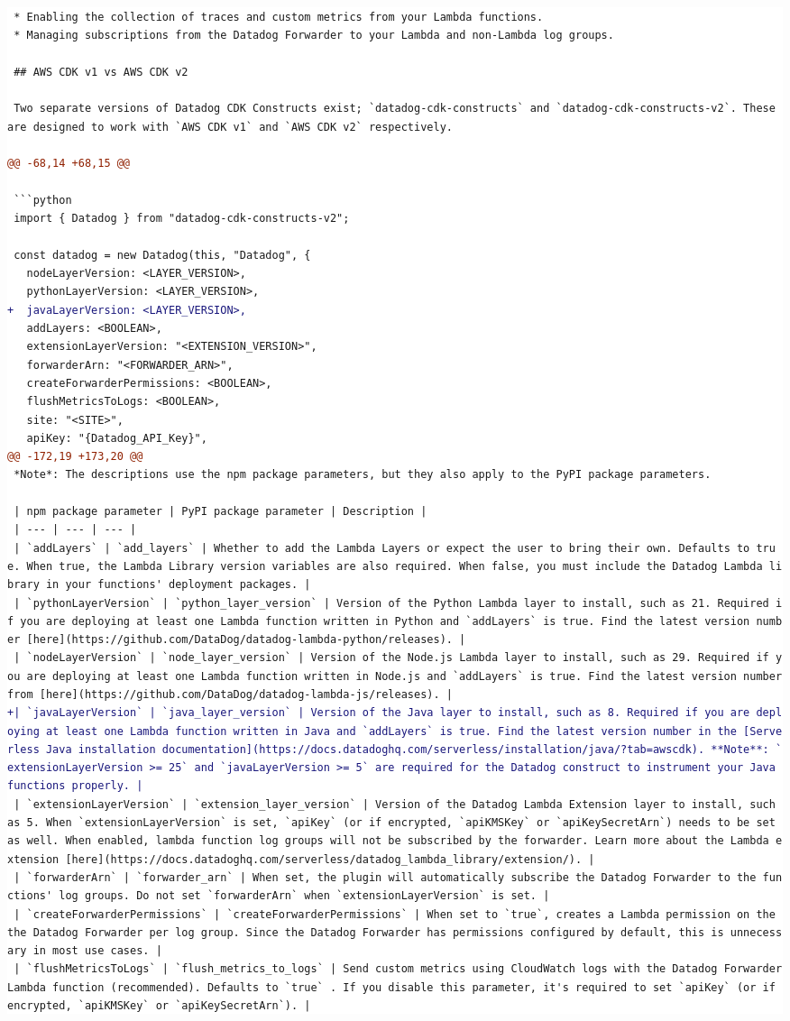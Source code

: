 ```diff
 * Enabling the collection of traces and custom metrics from your Lambda functions.
 * Managing subscriptions from the Datadog Forwarder to your Lambda and non-Lambda log groups.
 
 ## AWS CDK v1 vs AWS CDK v2
 
 Two separate versions of Datadog CDK Constructs exist; `datadog-cdk-constructs` and `datadog-cdk-constructs-v2`. These are designed to work with `AWS CDK v1` and `AWS CDK v2` respectively.
 
@@ -68,14 +68,15 @@
 
 ```python
 import { Datadog } from "datadog-cdk-constructs-v2";
 
 const datadog = new Datadog(this, "Datadog", {
   nodeLayerVersion: <LAYER_VERSION>,
   pythonLayerVersion: <LAYER_VERSION>,
+  javaLayerVersion: <LAYER_VERSION>,
   addLayers: <BOOLEAN>,
   extensionLayerVersion: "<EXTENSION_VERSION>",
   forwarderArn: "<FORWARDER_ARN>",
   createForwarderPermissions: <BOOLEAN>,
   flushMetricsToLogs: <BOOLEAN>,
   site: "<SITE>",
   apiKey: "{Datadog_API_Key}",
@@ -172,19 +173,20 @@
 *Note*: The descriptions use the npm package parameters, but they also apply to the PyPI package parameters.
 
 | npm package parameter | PyPI package parameter | Description |
 | --- | --- | --- |
 | `addLayers` | `add_layers` | Whether to add the Lambda Layers or expect the user to bring their own. Defaults to true. When true, the Lambda Library version variables are also required. When false, you must include the Datadog Lambda library in your functions' deployment packages. |
 | `pythonLayerVersion` | `python_layer_version` | Version of the Python Lambda layer to install, such as 21. Required if you are deploying at least one Lambda function written in Python and `addLayers` is true. Find the latest version number [here](https://github.com/DataDog/datadog-lambda-python/releases). |
 | `nodeLayerVersion` | `node_layer_version` | Version of the Node.js Lambda layer to install, such as 29. Required if you are deploying at least one Lambda function written in Node.js and `addLayers` is true. Find the latest version number from [here](https://github.com/DataDog/datadog-lambda-js/releases). |
+| `javaLayerVersion` | `java_layer_version` | Version of the Java layer to install, such as 8. Required if you are deploying at least one Lambda function written in Java and `addLayers` is true. Find the latest version number in the [Serverless Java installation documentation](https://docs.datadoghq.com/serverless/installation/java/?tab=awscdk). **Note**: `extensionLayerVersion >= 25` and `javaLayerVersion >= 5` are required for the Datadog construct to instrument your Java functions properly. |
 | `extensionLayerVersion` | `extension_layer_version` | Version of the Datadog Lambda Extension layer to install, such as 5. When `extensionLayerVersion` is set, `apiKey` (or if encrypted, `apiKMSKey` or `apiKeySecretArn`) needs to be set as well. When enabled, lambda function log groups will not be subscribed by the forwarder. Learn more about the Lambda extension [here](https://docs.datadoghq.com/serverless/datadog_lambda_library/extension/). |
 | `forwarderArn` | `forwarder_arn` | When set, the plugin will automatically subscribe the Datadog Forwarder to the functions' log groups. Do not set `forwarderArn` when `extensionLayerVersion` is set. |
 | `createForwarderPermissions` | `createForwarderPermissions` | When set to `true`, creates a Lambda permission on the the Datadog Forwarder per log group. Since the Datadog Forwarder has permissions configured by default, this is unnecessary in most use cases. |
 | `flushMetricsToLogs` | `flush_metrics_to_logs` | Send custom metrics using CloudWatch logs with the Datadog Forwarder Lambda function (recommended). Defaults to `true` . If you disable this parameter, it's required to set `apiKey` (or if encrypted, `apiKMSKey` or `apiKeySecretArn`). |
```
